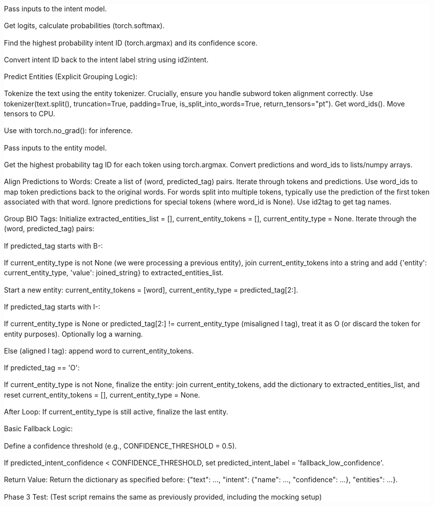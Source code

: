 Pass inputs to the intent model.

Get logits, calculate probabilities (torch.softmax).

Find the highest probability intent ID (torch.argmax) and its confidence score.

Convert intent ID back to the intent label string using id2intent.

Predict Entities (Explicit Grouping Logic):

Tokenize the text using the entity tokenizer. Crucially, ensure you handle subword token alignment correctly. Use tokenizer(text.split(), truncation=True, padding=True, is_split_into_words=True, return_tensors="pt"). Get word_ids(). Move tensors to CPU.

Use with torch.no_grad(): for inference.

Pass inputs to the entity model.

Get the highest probability tag ID for each token using torch.argmax. Convert predictions and word_ids to lists/numpy arrays.

Align Predictions to Words: Create a list of (word, predicted_tag) pairs. Iterate through tokens and predictions. Use word_ids to map token predictions back to the original words. For words split into multiple tokens, typically use the prediction of the first token associated with that word. Ignore predictions for special tokens (where word_id is None). Use id2tag to get tag names.

Group BIO Tags: Initialize extracted_entities_list = [], current_entity_tokens = [], current_entity_type = None. Iterate through the (word, predicted_tag) pairs:

If predicted_tag starts with B-:

If current_entity_type is not None (we were processing a previous entity), join current_entity_tokens into a string and add {'entity': current_entity_type, 'value': joined_string} to extracted_entities_list.

Start a new entity: current_entity_tokens = [word], current_entity_type = predicted_tag[2:].

If predicted_tag starts with I-:

If current_entity_type is None or predicted_tag[2:] != current_entity_type (misaligned I tag), treat it as O (or discard the token for entity purposes). Optionally log a warning.

Else (aligned I tag): append word to current_entity_tokens.

If predicted_tag == 'O':

If current_entity_type is not None, finalize the entity: join current_entity_tokens, add the dictionary to extracted_entities_list, and reset current_entity_tokens = [], current_entity_type = None.

After Loop: If current_entity_type is still active, finalize the last entity.

Basic Fallback Logic:

Define a confidence threshold (e.g., CONFIDENCE_THRESHOLD = 0.5).

If predicted_intent_confidence < CONFIDENCE_THRESHOLD, set predicted_intent_label = 'fallback_low_confidence'.

Return Value: Return the dictionary as specified before: {"text": ..., "intent": {"name": ..., "confidence": ...}, "entities": ...}.

Phase 3 Test: (Test script remains the same as previously provided, including the mocking setup)
